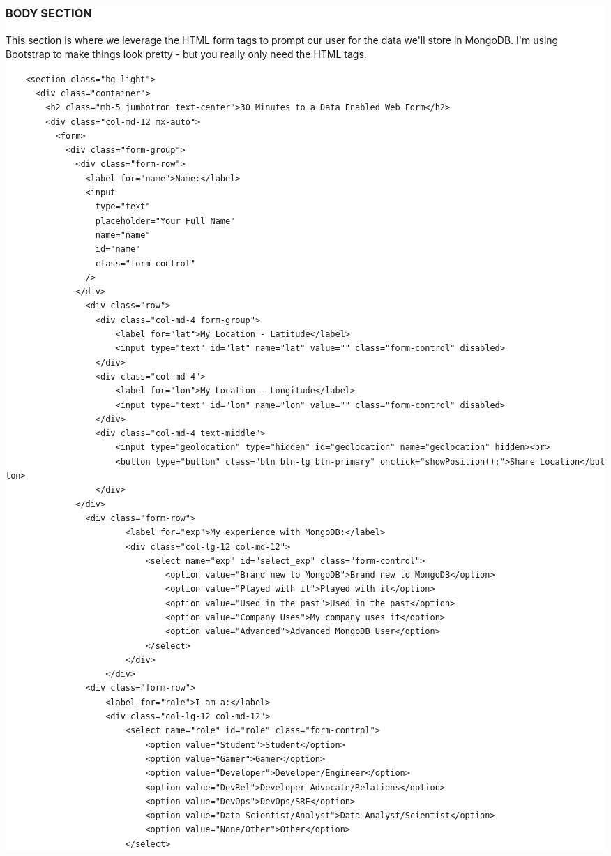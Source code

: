 ### BODY SECTION

This section is where we leverage the HTML form tags to prompt our user for the data we'll store in MongoDB. I'm using Bootstrap to make things look pretty - but you really only need the HTML tags.

```
    <section class="bg-light">
      <div class="container">
        <h2 class="mb-5 jumbotron text-center">30 Minutes to a Data Enabled Web Form</h2>
        <div class="col-md-12 mx-auto">
          <form>
            <div class="form-group">
              <div class="form-row">
                <label for="name">Name:</label>
                <input
                  type="text"
                  placeholder="Your Full Name"
                  name="name"
                  id="name"
                  class="form-control"
                />
              </div>
                <div class="row">
                  <div class="col-md-4 form-group">
                      <label for="lat">My Location - Latitude</label>
                      <input type="text" id="lat" name="lat" value="" class="form-control" disabled>
                  </div>
                  <div class="col-md-4">
                      <label for="lon">My Location - Longitude</label>
                      <input type="text" id="lon" name="lon" value="" class="form-control" disabled>
                  </div>
                  <div class="col-md-4 text-middle">
                      <input type="geolocation" type="hidden" id="geolocation" name="geolocation" hidden><br>
                      <button type="button" class="btn btn-lg btn-primary" onclick="showPosition();">Share Location</button>
                  </div>
              </div>
                <div class="form-row">
                        <label for="exp">My experience with MongoDB:</label>
                        <div class="col-lg-12 col-md-12">
                            <select name="exp" id="select_exp" class="form-control">
                                <option value="Brand new to MongoDB">Brand new to MongoDB</option>
                                <option value="Played with it">Played with it</option>
                                <option value="Used in the past">Used in the past</option>
                                <option value="Company Uses">My company uses it</option>
                                <option value="Advanced">Advanced MongoDB User</option>
                            </select>
                        </div>
                    </div>
                <div class="form-row">
                    <label for="role">I am a:</label>
                    <div class="col-lg-12 col-md-12">
                        <select name="role" id="role" class="form-control">
                            <option value="Student">Student</option>
                            <option value="Gamer">Gamer</option>
                            <option value="Developer">Developer/Engineer</option>
                            <option value="DevRel">Developer Advocate/Relations</option>
                            <option value="DevOps">DevOps/SRE</option>
                            <option value="Data Scientist/Analyst">Data Analyst/Scientist</option>
                            <option value="None/Other">Other</option>
                        </select>
```